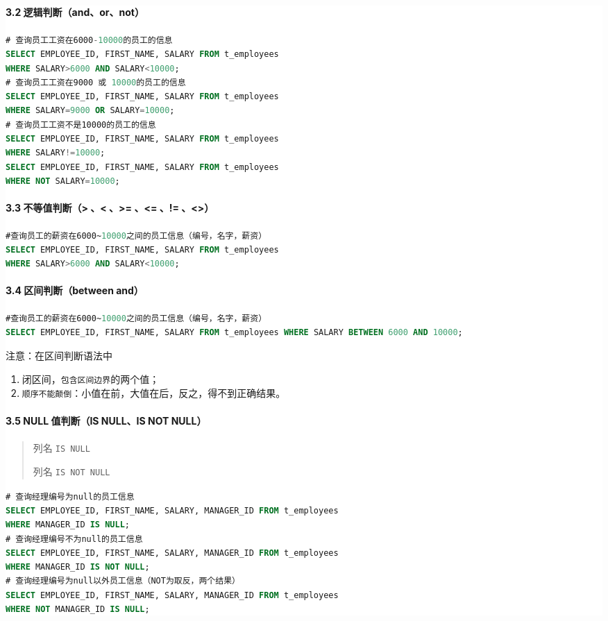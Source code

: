 

#### 3.2 逻辑判断（and、or、not）

```sql
# 查询员工工资在6000-10000的员工的信息
SELECT EMPLOYEE_ID, FIRST_NAME, SALARY FROM t_employees 
WHERE SALARY>6000 AND SALARY<10000;
# 查询员工工资在9000 或 10000的员工的信息
SELECT EMPLOYEE_ID, FIRST_NAME, SALARY FROM t_employees 
WHERE SALARY=9000 OR SALARY=10000;
# 查询员工工资不是10000的员工的信息
SELECT EMPLOYEE_ID, FIRST_NAME, SALARY FROM t_employees 
WHERE SALARY!=10000;
SELECT EMPLOYEE_ID, FIRST_NAME, SALARY FROM t_employees 
WHERE NOT SALARY=10000;
```



#### 3.3 不等值判断（> 、< 、>= 、<= 、!= 、<>）

```sql
#查询员工的薪资在6000~10000之间的员工信息（编号，名字，薪资）
SELECT EMPLOYEE_ID, FIRST_NAME, SALARY FROM t_employees 
WHERE SALARY>6000 AND SALARY<10000;
```



#### 3.4 区间判断（between and）

```sql
#查询员工的薪资在6000~10000之间的员工信息（编号，名字，薪资）
SELECT EMPLOYEE_ID, FIRST_NAME, SALARY FROM t_employees WHERE SALARY BETWEEN 6000 AND 10000;
```

注意：在区间判断语法中

1. 闭区间，`包含区间边界`的两个值；
2. `顺序不能颠倒`：小值在前，大值在后，反之，得不到正确结果。

  

#### 3.5 NULL 值判断（IS NULL、IS NOT NULL）

> 列名 `IS NULL`
>
> 列名 `IS NOT NULL`

```sql
# 查询经理编号为null的员工信息
SELECT EMPLOYEE_ID, FIRST_NAME, SALARY, MANAGER_ID FROM t_employees
WHERE MANAGER_ID IS NULL;
# 查询经理编号不为null的员工信息
SELECT EMPLOYEE_ID, FIRST_NAME, SALARY, MANAGER_ID FROM t_employees
WHERE MANAGER_ID IS NOT NULL;
# 查询经理编号为null以外员工信息（NOT为取反，两个结果）
SELECT EMPLOYEE_ID, FIRST_NAME, SALARY, MANAGER_ID FROM t_employees
WHERE NOT MANAGER_ID IS NULL;
```
